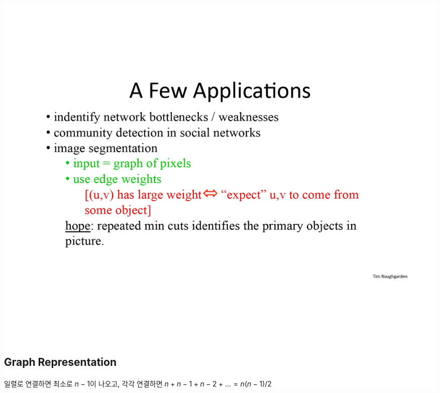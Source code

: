![slides_algo-karger-overview_typed_page-0008.jpg](Week%204%2043144c44a80c4549833a3cd62cca6191/slides_algo-karger-overview_typed_page-0008.jpg)

## Graph Representation

일렬로 연결하면 최소로 $n-1$이 나오고, 각각 연결하면 $n + n-1 + n-2 + \dots = n(n-1)/2$

